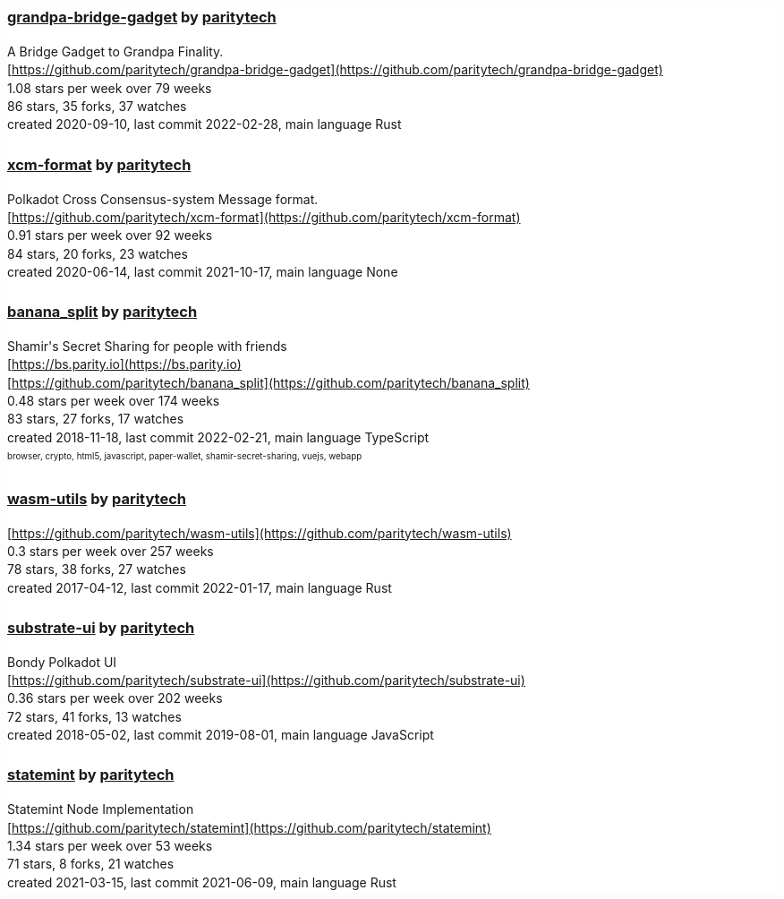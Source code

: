
### [grandpa-bridge-gadget](https://github.com/paritytech/grandpa-bridge-gadget) by [paritytech](https://github.com/paritytech)  
A Bridge Gadget to Grandpa Finality.  
[https://github.com/paritytech/grandpa-bridge-gadget](https://github.com/paritytech/grandpa-bridge-gadget)  
1.08 stars per week over 79 weeks  
86 stars, 35 forks, 37 watches  
created 2020-09-10, last commit 2022-02-28, main language Rust  


### [xcm-format](https://github.com/paritytech/xcm-format) by [paritytech](https://github.com/paritytech)  
Polkadot Cross Consensus-system Message format.  
[https://github.com/paritytech/xcm-format](https://github.com/paritytech/xcm-format)  
0.91 stars per week over 92 weeks  
84 stars, 20 forks, 23 watches  
created 2020-06-14, last commit 2021-10-17, main language None  


### [banana_split](https://github.com/paritytech/banana_split) by [paritytech](https://github.com/paritytech)  
Shamir's Secret Sharing for people with friends  
[https://bs.parity.io](https://bs.parity.io)  
[https://github.com/paritytech/banana_split](https://github.com/paritytech/banana_split)  
0.48 stars per week over 174 weeks  
83 stars, 27 forks, 17 watches  
created 2018-11-18, last commit 2022-02-21, main language TypeScript  
<sub><sup>browser, crypto, html5, javascript, paper-wallet, shamir-secret-sharing, vuejs, webapp</sup></sub>


### [wasm-utils](https://github.com/paritytech/wasm-utils) by [paritytech](https://github.com/paritytech)  
  
[https://github.com/paritytech/wasm-utils](https://github.com/paritytech/wasm-utils)  
0.3 stars per week over 257 weeks  
78 stars, 38 forks, 27 watches  
created 2017-04-12, last commit 2022-01-17, main language Rust  


### [substrate-ui](https://github.com/paritytech/substrate-ui) by [paritytech](https://github.com/paritytech)  
Bondy Polkadot UI  
[https://github.com/paritytech/substrate-ui](https://github.com/paritytech/substrate-ui)  
0.36 stars per week over 202 weeks  
72 stars, 41 forks, 13 watches  
created 2018-05-02, last commit 2019-08-01, main language JavaScript  


### [statemint](https://github.com/paritytech/statemint) by [paritytech](https://github.com/paritytech)  
Statemint Node Implementation  
[https://github.com/paritytech/statemint](https://github.com/paritytech/statemint)  
1.34 stars per week over 53 weeks  
71 stars, 8 forks, 21 watches  
created 2021-03-15, last commit 2021-06-09, main language Rust  
